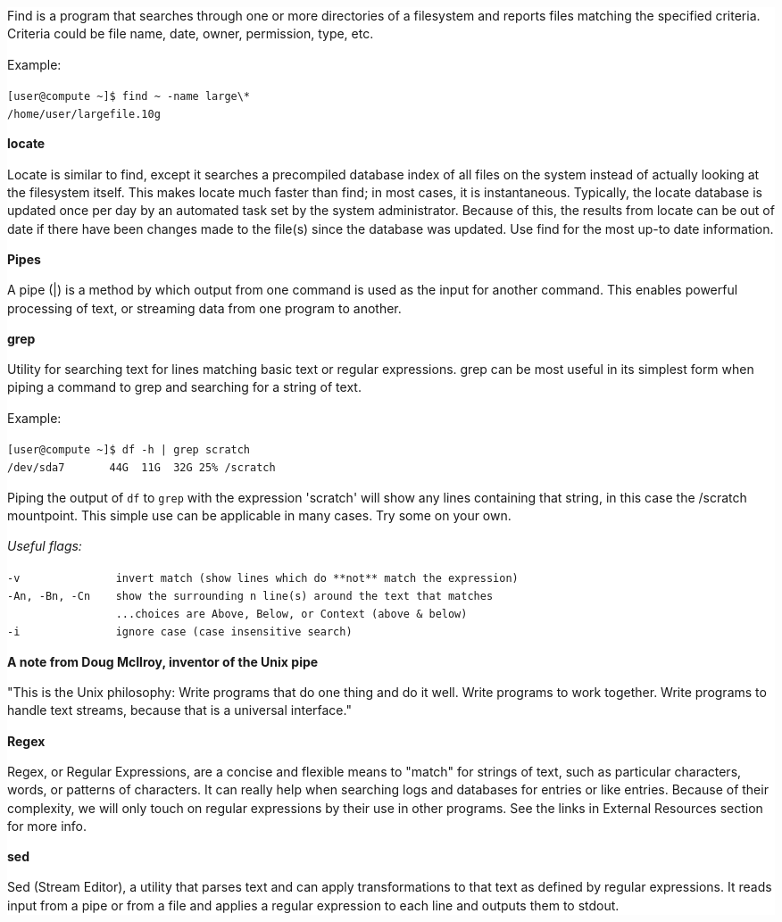 Find is a program that searches through one or more directories of a filesystem and reports files matching the specified criteria. Criteria could be file name, date, owner, permission, type, etc.

Example:

    [user@compute ~]$ find ~ -name large\*
    /home/user/largefile.10g

**locate**

Locate is similar to find, except it searches a precompiled database index of all files on the system instead of actually looking at the filesystem itself. This makes locate much faster than find; in most cases, it is instantaneous.  Typically, the locate database is updated once per day by an automated task set by the system administrator. Because of this, the results from locate can be out of date if there have been changes made to the file(s) since the database was updated. Use find for the most up-to date information.

**Pipes**

A pipe (|) is a method by which output from one command is used as the input for another command. This enables powerful processing of text, or streaming data from one program to another.

**grep**

Utility for searching text for lines matching basic text or regular expressions.
grep can be most useful in its simplest form when piping a command to grep and searching for a string of text. 

Example:

    [user@compute ~]$ df -h | grep scratch
    /dev/sda7       44G  11G  32G 25% /scratch

Piping the output of `df` to `grep` with the expression 'scratch' will show any lines containing that string, in this case the /scratch mountpoint. This simple use can be applicable in many cases. Try some on your own.

*Useful flags:*

    -v               invert match (show lines which do **not** match the expression)
    -An, -Bn, -Cn    show the surrounding n line(s) around the text that matches
                     ...choices are Above, Below, or Context (above & below)
    -i               ignore case (case insensitive search)

**A note from Doug McIlroy, inventor of the Unix pipe**

"This is the Unix philosophy: Write programs that do one thing and do it well. Write programs to work together. Write programs to handle text streams, because that is a universal interface."

**Regex**

Regex, or Regular Expressions, are a concise and flexible means to "match" for strings of text, such as particular characters, words, or patterns of characters. It can really help when searching logs and databases for entries or like entries.  Because of their complexity, we will only touch on regular expressions by their use in other programs. See the links in External Resources section for more info.

**sed**

Sed (Stream Editor), a utility that parses text and can apply transformations to that text as defined by regular expressions. It reads input from a pipe or from a file and applies a regular expression to each line and outputs them to stdout.

